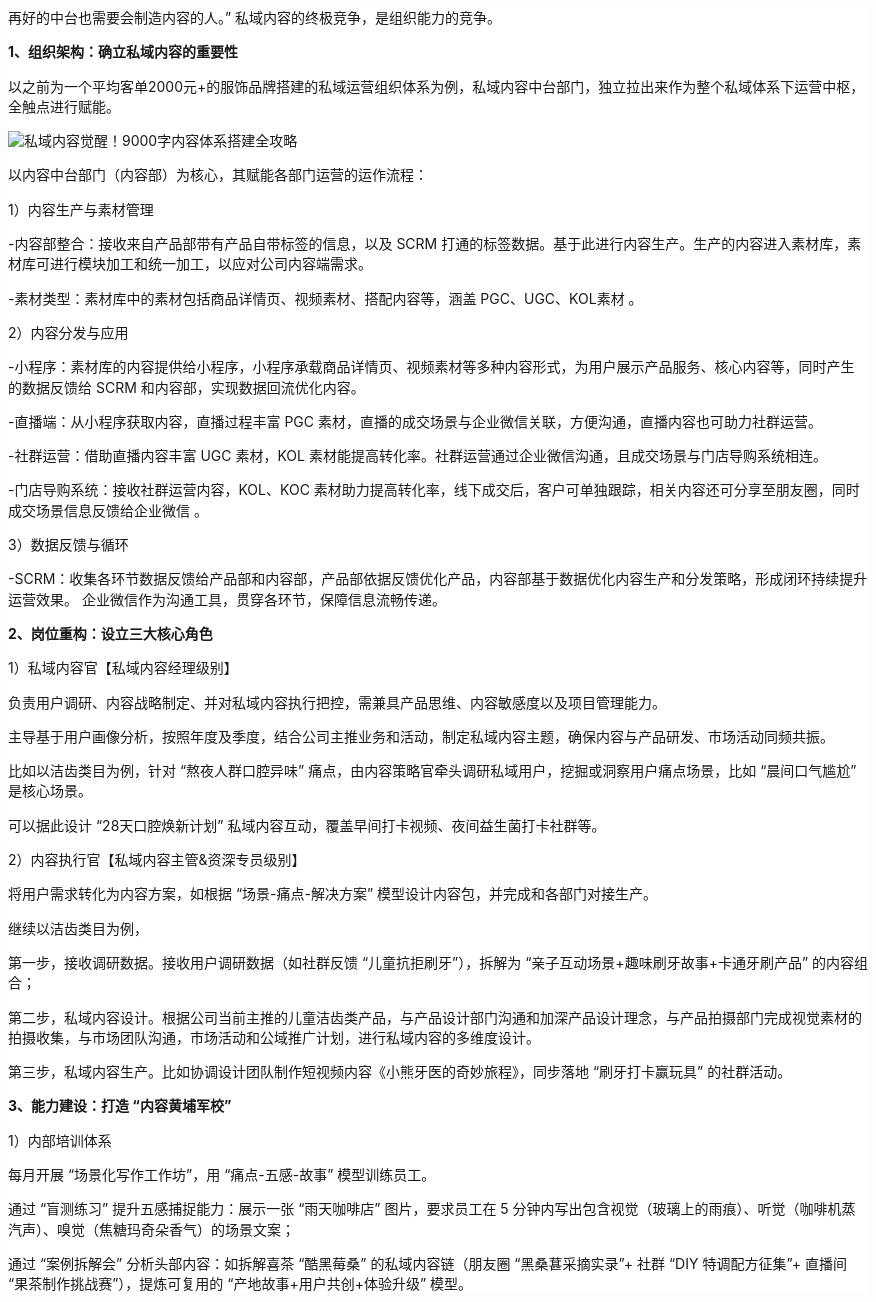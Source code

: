 再好的中台也需要会制造内容的人。” 私域内容的终极竞争，是组织能力的竞争。

**1、组织架构：确立私域内容的重要性**

以之前为一个平均客单2000元+的服饰品牌搭建的私域运营组织体系为例，私域内容中台部门，独立拉出来作为整个私域体系下运营中枢，全触点进行赋能。

![私域内容觉醒！9000字内容体系搭建全攻略](https://image.woshipm.com/wp-files/2025/05/FHeRRJzuWsEvXJgEvyNH.png)

以内容中台部门（内容部）为核心，其赋能各部门运营的运作流程：

1）内容生产与素材管理

\-内容部整合：接收来自产品部带有产品自带标签的信息，以及 SCRM 打通的标签数据。基于此进行内容生产。生产的内容进入素材库，素材库可进行模块加工和统一加工，以应对公司内容端需求。

\-素材类型：素材库中的素材包括商品详情页、视频素材、搭配内容等，涵盖 PGC、UGC、KOL素材 。

2）内容分发与应用

\-小程序：素材库的内容提供给小程序，小程序承载商品详情页、视频素材等多种内容形式，为用户展示产品服务、核心内容等，同时产生的数据反馈给 SCRM 和内容部，实现数据回流优化内容。

\-直播端：从小程序获取内容，直播过程丰富 PGC 素材，直播的成交场景与企业微信关联，方便沟通，直播内容也可助力社群运营。

\-社群运营：借助直播内容丰富 UGC 素材，KOL 素材能提高转化率。社群运营通过企业微信沟通，且成交场景与门店导购系统相连。

\-门店导购系统：接收社群运营内容，KOL、KOC 素材助力提高转化率，线下成交后，客户可单独跟踪，相关内容还可分享至朋友圈，同时成交场景信息反馈给企业微信 。

3）数据反馈与循环

\-SCRM：收集各环节数据反馈给产品部和内容部，产品部依据反馈优化产品，内容部基于数据优化内容生产和分发策略，形成闭环持续提升运营效果。 企业微信作为沟通工具，贯穿各环节，保障信息流畅传递。

**2、岗位重构：设立三大核心角色**

1）私域内容官【私域内容经理级别】

负责用户调研、内容战略制定、并对私域内容执行把控，需兼具产品思维、内容敏感度以及项目管理能力。

主导基于用户画像分析，按照年度及季度，结合公司主推业务和活动，制定私域内容主题，确保内容与产品研发、市场活动同频共振。

比如以洁齿类目为例，针对 “熬夜人群口腔异味” 痛点，由内容策略官牵头调研私域用户，挖掘或洞察用户痛点场景，比如 “晨间口气尴尬” 是核心场景。

可以据此设计 “28天口腔焕新计划” 私域内容互动，覆盖早间打卡视频、夜间益生菌打卡社群等。

2）内容执行官【私域内容主管&资深专员级别】

将用户需求转化为内容方案，如根据 “场景-痛点-解决方案” 模型设计内容包，并完成和各部门对接生产。

继续以洁齿类目为例，

第一步，接收调研数据。接收用户调研数据（如社群反馈 “儿童抗拒刷牙”），拆解为 “亲子互动场景+趣味刷牙故事+卡通牙刷产品” 的内容组合；

第二步，私域内容设计。根据公司当前主推的儿童洁齿类产品，与产品设计部门沟通和加深产品设计理念，与产品拍摄部门完成视觉素材的拍摄收集，与市场团队沟通，市场活动和公域推广计划，进行私域内容的多维度设计。

第三步，私域内容生产。比如协调设计团队制作短视频内容《小熊牙医的奇妙旅程》，同步落地 “刷牙打卡赢玩具” 的社群活动。

**3、能力建设：打造 “内容黄埔军校”**

1）内部培训体系

每月开展 “场景化写作工作坊”，用 “痛点-五感-故事” 模型训练员工。

通过 “盲测练习” 提升五感捕捉能力：展示一张 “雨天咖啡店” 图片，要求员工在 5 分钟内写出包含视觉（玻璃上的雨痕）、听觉（咖啡机蒸汽声）、嗅觉（焦糖玛奇朵香气）的场景文案；

通过 “案例拆解会” 分析头部内容：如拆解喜茶 “酷黑莓桑” 的私域内容链（朋友圈 “黑桑葚采摘实录”+ 社群 “DIY 特调配方征集”+ 直播间 “果茶制作挑战赛”），提炼可复用的 “产地故事+用户共创+体验升级” 模型。
